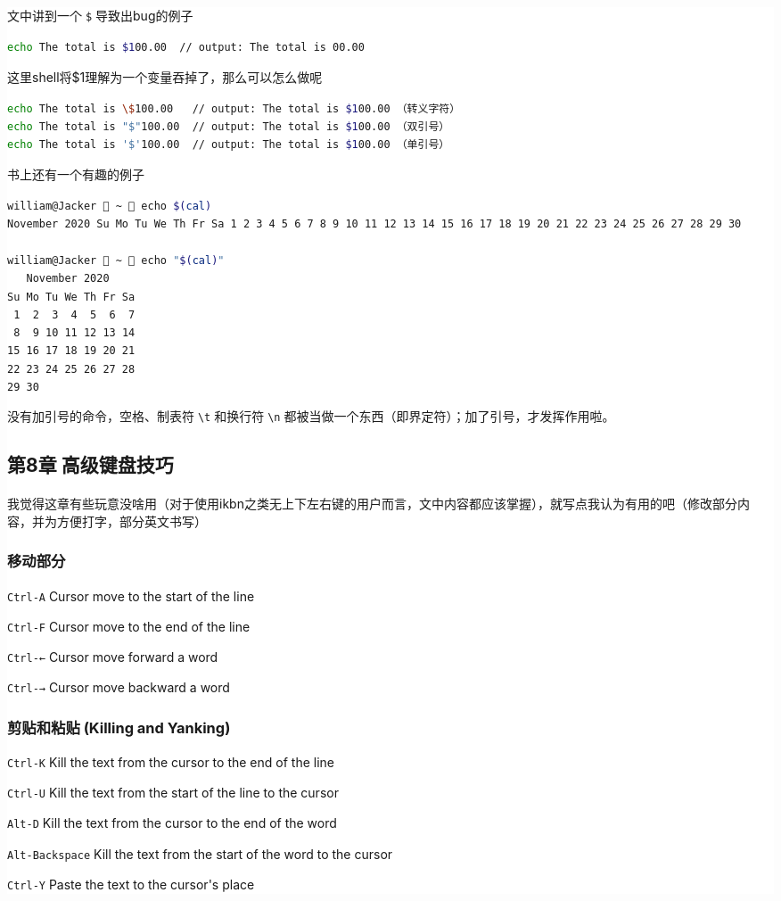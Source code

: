 文中讲到一个 `$` 导致出bug的例子

``` bash
echo The total is $100.00  // output: The total is 00.00
```

这里shell将$1理解为一个变量吞掉了，那么可以怎么做呢

``` bash
echo The total is \$100.00   // output: The total is $100.00 （转义字符）
echo The total is "$"100.00  // output: The total is $100.00 （双引号）
echo The total is '$'100.00  // output: The total is $100.00 （单引号）
```

书上还有一个有趣的例子

``` bash
william@Jacker  ~  echo $(cal)
November 2020 Su Mo Tu We Th Fr Sa 1 2 3 4 5 6 7 8 9 10 11 12 13 14 15 16 17 18 19 20 21 22 23 24 25 26 27 28 29 30
 
william@Jacker  ~  echo "$(cal)"
   November 2020
Su Mo Tu We Th Fr Sa
 1  2  3  4  5  6  7
 8  9 10 11 12 13 14
15 16 17 18 19 20 21
22 23 24 25 26 27 28
29 30
```

没有加引号的命令，空格、制表符 `\t` 和换行符 `\n` 都被当做一个东西（即界定符）；加了引号，才发挥作用啦。

## 第8章 高级键盘技巧

我觉得这章有些玩意没啥用（对于使用ikbn之类无上下左右键的用户而言，文中内容都应该掌握），就写点我认为有用的吧（修改部分内容，并为方便打字，部分英文书写）

### 移动部分

`Ctrl-A` Cursor move to the start of the line

`Ctrl-F` Cursor move to the end of the line

`Ctrl-←` Cursor move forward a word

`Ctrl-→` Cursor move backward a word

### 剪贴和粘贴 (Killing and Yanking)

`Ctrl-K` Kill the text from the cursor to the end of the line 

`Ctrl-U` Kill the text from the start of the line to the cursor

`Alt-D` Kill the text from the cursor to the end of the word

`Alt-Backspace` Kill the text from the start of the word to the cursor

`Ctrl-Y` Paste the text to the cursor's place
